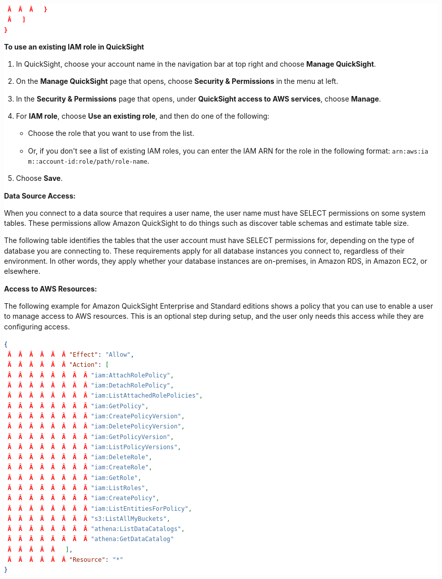 ```json
 Â  Â  Â   }  
 Â   ]  
}
```

**To use an existing IAM role in QuickSight**

1.  In QuickSight, choose your account name in the navigation bar at top right and choose **Manage QuickSight**.
    
2.  On the **Manage QuickSight** page that opens, choose **Security & Permissions** in the menu at left.
    
3.  In the **Security & Permissions** page that opens, under **QuickSight access to AWS services**, choose **Manage**.
    
4.  For **IAM role**, choose **Use an existing role**, and then do one of the following:
    
    -   Choose the role that you want to use from the list.
        
    -   Or, if you don't see a list of existing IAM roles, you can enter the IAM ARN for the role in the following format: `arn:aws:iam::account-id:role/path/role-name`.
        
5.  Choose **Save**.
    

**Data Source Access:**

When you connect to a data source that requires a user name, the user name must have SELECT permissions on some system tables. These permissions allow Amazon QuickSight to do things such as discover table schemas and estimate table size.

The following table identifies the tables that the user account must have SELECT permissions for, depending on the type of database you are connecting to. These requirements apply for all database instances you connect to, regardless of their environment. In other words, they apply whether your database instances are on-premises, in Amazon RDS, in Amazon EC2, or elsewhere.

**Access to AWS Resources:**

The following example for Amazon QuickSight Enterprise and Standard editions shows a policy that you can use to enable a user to manage access to AWS resources. This is an optional step during setup, and the user only needs this access while they are configuring access.

```json
{  
 Â  Â  Â  Â  Â  Â "Effect": "Allow",  
 Â  Â  Â  Â  Â  Â "Action": [  
 Â  Â  Â  Â  Â  Â  Â  Â "iam:AttachRolePolicy",  
 Â  Â  Â  Â  Â  Â  Â  Â "iam:DetachRolePolicy",  
 Â  Â  Â  Â  Â  Â  Â  Â "iam:ListAttachedRolePolicies",  
 Â  Â  Â  Â  Â  Â  Â  Â "iam:GetPolicy",  
 Â  Â  Â  Â  Â  Â  Â  Â "iam:CreatePolicyVersion",  
 Â  Â  Â  Â  Â  Â  Â  Â "iam:DeletePolicyVersion",  
 Â  Â  Â  Â  Â  Â  Â  Â "iam:GetPolicyVersion",  
 Â  Â  Â  Â  Â  Â  Â  Â "iam:ListPolicyVersions",  
 Â  Â  Â  Â  Â  Â  Â  Â "iam:DeleteRole",  
 Â  Â  Â  Â  Â  Â  Â  Â "iam:CreateRole",  
 Â  Â  Â  Â  Â  Â  Â  Â "iam:GetRole",  
 Â  Â  Â  Â  Â  Â  Â  Â "iam:ListRoles",  
 Â  Â  Â  Â  Â  Â  Â  Â "iam:CreatePolicy",  
 Â  Â  Â  Â  Â  Â  Â  Â "iam:ListEntitiesForPolicy",  
 Â  Â  Â  Â  Â  Â  Â  Â "s3:ListAllMyBuckets",  
 Â  Â  Â  Â  Â  Â  Â  Â "athena:ListDataCatalogs",  
 Â  Â  Â  Â  Â  Â  Â  Â "athena:GetDataCatalog"  
 Â  Â  Â  Â  Â   ],  
 Â  Â  Â  Â  Â  Â "Resource": "*"  
}
```
